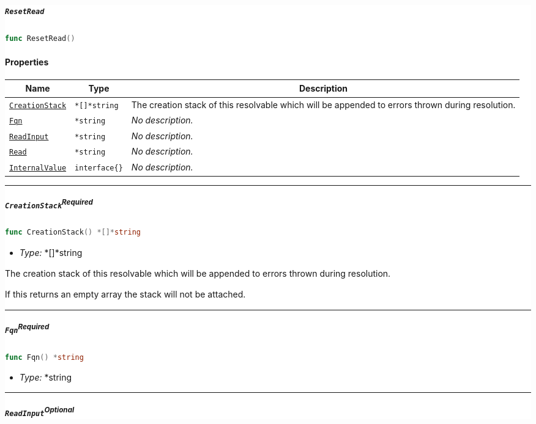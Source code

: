 ##### `ResetRead` <a name="ResetRead" id="@cdktf/provider-azuread.dataAzureadDirectoryObject.DataAzureadDirectoryObjectTimeoutsOutputReference.resetRead"></a>

```go
func ResetRead()
```


#### Properties <a name="Properties" id="Properties"></a>

| **Name** | **Type** | **Description** |
| --- | --- | --- |
| <code><a href="#@cdktf/provider-azuread.dataAzureadDirectoryObject.DataAzureadDirectoryObjectTimeoutsOutputReference.property.creationStack">CreationStack</a></code> | <code>*[]*string</code> | The creation stack of this resolvable which will be appended to errors thrown during resolution. |
| <code><a href="#@cdktf/provider-azuread.dataAzureadDirectoryObject.DataAzureadDirectoryObjectTimeoutsOutputReference.property.fqn">Fqn</a></code> | <code>*string</code> | *No description.* |
| <code><a href="#@cdktf/provider-azuread.dataAzureadDirectoryObject.DataAzureadDirectoryObjectTimeoutsOutputReference.property.readInput">ReadInput</a></code> | <code>*string</code> | *No description.* |
| <code><a href="#@cdktf/provider-azuread.dataAzureadDirectoryObject.DataAzureadDirectoryObjectTimeoutsOutputReference.property.read">Read</a></code> | <code>*string</code> | *No description.* |
| <code><a href="#@cdktf/provider-azuread.dataAzureadDirectoryObject.DataAzureadDirectoryObjectTimeoutsOutputReference.property.internalValue">InternalValue</a></code> | <code>interface{}</code> | *No description.* |

---

##### `CreationStack`<sup>Required</sup> <a name="CreationStack" id="@cdktf/provider-azuread.dataAzureadDirectoryObject.DataAzureadDirectoryObjectTimeoutsOutputReference.property.creationStack"></a>

```go
func CreationStack() *[]*string
```

- *Type:* *[]*string

The creation stack of this resolvable which will be appended to errors thrown during resolution.

If this returns an empty array the stack will not be attached.

---

##### `Fqn`<sup>Required</sup> <a name="Fqn" id="@cdktf/provider-azuread.dataAzureadDirectoryObject.DataAzureadDirectoryObjectTimeoutsOutputReference.property.fqn"></a>

```go
func Fqn() *string
```

- *Type:* *string

---

##### `ReadInput`<sup>Optional</sup> <a name="ReadInput" id="@cdktf/provider-azuread.dataAzureadDirectoryObject.DataAzureadDirectoryObjectTimeoutsOutputReference.property.readInput"></a>
